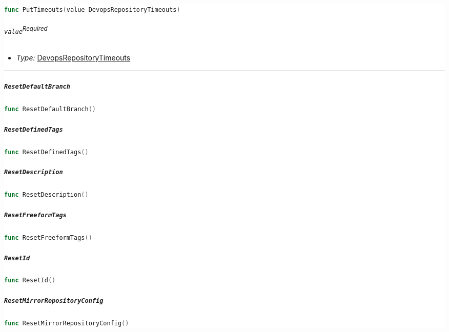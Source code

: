 ```go
func PutTimeouts(value DevopsRepositoryTimeouts)
```

###### `value`<sup>Required</sup> <a name="value" id="rhizo-co-terraform-provider-oci.devopsRepository.DevopsRepository.putTimeouts.parameter.value"></a>

- *Type:* <a href="#rhizo-co-terraform-provider-oci.devopsRepository.DevopsRepositoryTimeouts">DevopsRepositoryTimeouts</a>

---

##### `ResetDefaultBranch` <a name="ResetDefaultBranch" id="rhizo-co-terraform-provider-oci.devopsRepository.DevopsRepository.resetDefaultBranch"></a>

```go
func ResetDefaultBranch()
```

##### `ResetDefinedTags` <a name="ResetDefinedTags" id="rhizo-co-terraform-provider-oci.devopsRepository.DevopsRepository.resetDefinedTags"></a>

```go
func ResetDefinedTags()
```

##### `ResetDescription` <a name="ResetDescription" id="rhizo-co-terraform-provider-oci.devopsRepository.DevopsRepository.resetDescription"></a>

```go
func ResetDescription()
```

##### `ResetFreeformTags` <a name="ResetFreeformTags" id="rhizo-co-terraform-provider-oci.devopsRepository.DevopsRepository.resetFreeformTags"></a>

```go
func ResetFreeformTags()
```

##### `ResetId` <a name="ResetId" id="rhizo-co-terraform-provider-oci.devopsRepository.DevopsRepository.resetId"></a>

```go
func ResetId()
```

##### `ResetMirrorRepositoryConfig` <a name="ResetMirrorRepositoryConfig" id="rhizo-co-terraform-provider-oci.devopsRepository.DevopsRepository.resetMirrorRepositoryConfig"></a>

```go
func ResetMirrorRepositoryConfig()
```
